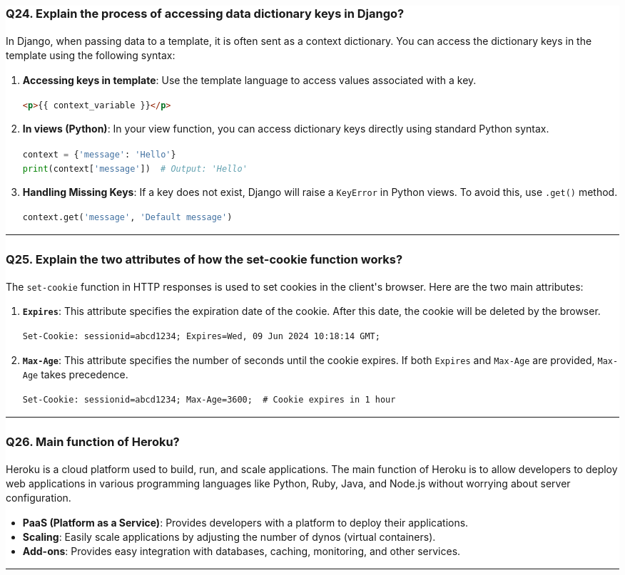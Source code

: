 
### Q24. **Explain the process of accessing data dictionary keys in Django?**

In Django, when passing data to a template, it is often sent as a context dictionary. You can access the dictionary keys in the template using the following syntax:

1. **Accessing keys in template**: Use the template language to access values associated with a key.
   ```html
   <p>{{ context_variable }}</p>
   ```
   
2. **In views (Python)**: In your view function, you can access dictionary keys directly using standard Python syntax.
   ```python
   context = {'message': 'Hello'}
   print(context['message'])  # Output: 'Hello'
   ```

3. **Handling Missing Keys**: If a key does not exist, Django will raise a `KeyError` in Python views. To avoid this, use `.get()` method.
   ```python
   context.get('message', 'Default message')
   ```

---

### Q25. **Explain the two attributes of how the set-cookie function works?**

The `set-cookie` function in HTTP responses is used to set cookies in the client's browser. Here are the two main attributes:

1. **`Expires`**: This attribute specifies the expiration date of the cookie. After this date, the cookie will be deleted by the browser.
   ```http
   Set-Cookie: sessionid=abcd1234; Expires=Wed, 09 Jun 2024 10:18:14 GMT;
   ```

2. **`Max-Age`**: This attribute specifies the number of seconds until the cookie expires. If both `Expires` and `Max-Age` are provided, `Max-Age` takes precedence.
   ```http
   Set-Cookie: sessionid=abcd1234; Max-Age=3600;  # Cookie expires in 1 hour
   ```

---

### Q26. **Main function of Heroku?**

Heroku is a cloud platform used to build, run, and scale applications. The main function of Heroku is to allow developers to deploy web applications in various programming languages like Python, Ruby, Java, and Node.js without worrying about server configuration.

- **PaaS (Platform as a Service)**: Provides developers with a platform to deploy their applications.
- **Scaling**: Easily scale applications by adjusting the number of dynos (virtual containers).
- **Add-ons**: Provides easy integration with databases, caching, monitoring, and other services.

---